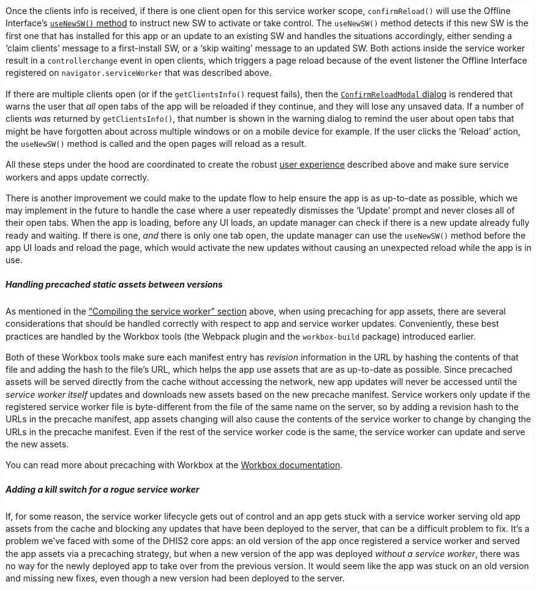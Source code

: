 Once the clients info is received, if there is one client open for this service worker scope, `confirmReload()` will use the Offline Interface’s [`useNewSW()` method](https://github.com/dhis2/app-platform/blob/10a9d15efc4187865f313823d5d1218824561fcd/pwa/src/offline-interface/offline-interface.js#L91-L112) to instruct new SW to activate or take control. The `useNewSW()` method detects if this new SW is the first one that has installed for this app or an update to an existing SW and handles the situations accordingly, either sending a ‘claim clients’ message to a first-install SW, or a ‘skip waiting’ message to an updated SW. Both actions inside the service worker result in a `controllerchange` event in open clients, which triggers a page reload because of the event listener the Offline Interface registered on `navigator.serviceWorker` that was described above.

If there are multiple clients open (or if the `getClientsInfo()` request fails), then the [`ConfirmReloadModal` dialog](https://github.com/dhis2/app-platform/blob/1d0423e135b71d2005198287075e47d939040049/adapter/src/components/PWAUpdateManager.js#L14-L44) is rendered that warns the user that _all_ open tabs of the app will be reloaded if they continue, and they will lose any unsaved data. If a number of clients _was_ returned by `getClientsInfo()`, that number is shown in the warning dialog to remind the user about open tabs that might be have forgotten about across multiple windows or on a mobile device for example. If the user clicks the ‘Reload’ action, the `useNewSW()` method is called and the open pages will reload as a result.

All these steps under the hood are coordinated to create the robust [user experience](#user-experience) described above and make sure service workers and apps update correctly.

There is another improvement we could make to the update flow to help ensure the app is as up-to-date as possible, which we may implement in the future to handle the case where a user repeatedly dismisses the ‘Update’ prompt and never closes all of their open tabs. When the app is loading, before any UI loads, an update manager can check if there is a new update already fully ready and waiting. If there is one, _and_ there is only one tab open, the update manager can use the `useNewSW()` method before the app UI loads and reload the page, which would activate the new updates without causing an unexpected reload while the app is in use.

##### Handling precached static assets between versions

As mentioned in the [“Compiling the service worker” section](#compiling-the-service-worker-and-adding-it-to-the-app) above, when using precaching for app assets, there are several considerations that should be handled correctly with respect to app and service worker updates. Conveniently, these best practices are handled by the Workbox tools (the Webpack plugin and the `workbox-build` package) introduced earlier.

Both of these Workbox tools make sure each manifest entry has _revision_ information in the URL by hashing the contents of that file and adding the hash to the file’s URL, which helps the app use assets that are as up-to-date as possible. Since precached assets will be served directly from the cache without accessing the network, new app updates will never be accessed until the _service worker itself_ updates and downloads new assets based on the new precache manifest. Service workers only update if the registered service worker file is byte-different from the file of the same name on the server, so by adding a revision hash to the URLs in the precache manifest, app assets changing will also cause the contents of the service worker to change by changing the URLs in the precache manifest. Even if the rest of the service worker code is the same, the service worker can update and serve the new assets.

You can read more about precaching with Workbox at the [Workbox documentation](https://developers.google.com/web/tools/workbox/modules/workbox-precaching).

##### Adding a kill switch for a rogue service worker

If, for some reason, the service worker lifecycle gets out of control and an app gets stuck with a service worker serving old app assets from the cache and blocking any updates that have been deployed to the server, that can be a difficult problem to fix. It’s a problem we’ve faced with some of the DHIS2 core apps: an old version of the app once registered a service worker and served the app assets via a precaching strategy, but when a new version of the app was deployed _without a service worker_, there was no way for the newly deployed app to take over from the previous version. It would seem like the app was stuck on an old version and missing new fixes, even though a new version had been deployed to the server.
